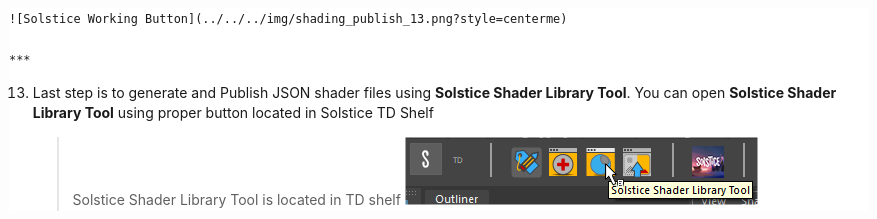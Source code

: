     ![Solstice Working Button](../../../img/shading_publish_13.png?style=centerme)
    
    ***

13. Last step is to generate and Publish JSON shader files using **Solstice Shader Library Tool**. You can open 
**Solstice Shader Library Tool** using proper button located in Solstice TD Shelf
    
    > Solstice Shader Library Tool is located in TD shelf
    ![Solstice Working Button](../../../img/shading_publish_14.png?style=centerme)
    